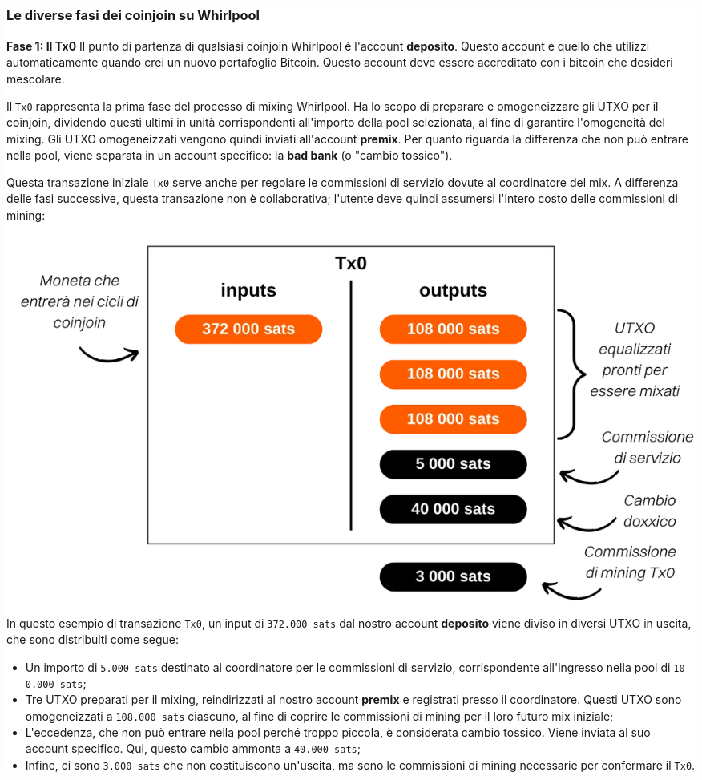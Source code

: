 ### Le diverse fasi dei coinjoin su Whirlpool
**Fase 1: Il Tx0**
Il punto di partenza di qualsiasi coinjoin Whirlpool è l'account **deposito**. Questo account è quello che utilizzi automaticamente quando crei un nuovo portafoglio Bitcoin. Questo account deve essere accreditato con i bitcoin che desideri mescolare.

Il `Tx0` rappresenta la prima fase del processo di mixing Whirlpool. Ha lo scopo di preparare e omogeneizzare gli UTXO per il coinjoin, dividendo questi ultimi in unità corrispondenti all'importo della pool selezionata, al fine di garantire l'omogeneità del mixing. Gli UTXO omogeneizzati vengono quindi inviati all'account **premix**. Per quanto riguarda la differenza che non può entrare nella pool, viene separata in un account specifico: la **bad bank** (o "cambio tossico").

Questa transazione iniziale `Tx0` serve anche per regolare le commissioni di servizio dovute al coordinatore del mix. A differenza delle fasi successive, questa transazione non è collaborativa; l'utente deve quindi assumersi l'intero costo delle commissioni di mining:
![coinjoin](assets/it/7.webp)
In questo esempio di transazione `Tx0`, un input di `372.000 sats` dal nostro account **deposito** viene diviso in diversi UTXO in uscita, che sono distribuiti come segue:
- Un importo di `5.000 sats` destinato al coordinatore per le commissioni di servizio, corrispondente all'ingresso nella pool di `100.000 sats`;
- Tre UTXO preparati per il mixing, reindirizzati al nostro account **premix** e registrati presso il coordinatore. Questi UTXO sono omogeneizzati a `108.000 sats` ciascuno, al fine di coprire le commissioni di mining per il loro futuro mix iniziale;
- L'eccedenza, che non può entrare nella pool perché troppo piccola, è considerata cambio tossico. Viene inviata al suo account specifico. Qui, questo cambio ammonta a `40.000 sats`;
- Infine, ci sono `3.000 sats` che non costituiscono un'uscita, ma sono le commissioni di mining necessarie per confermare il `Tx0`.
